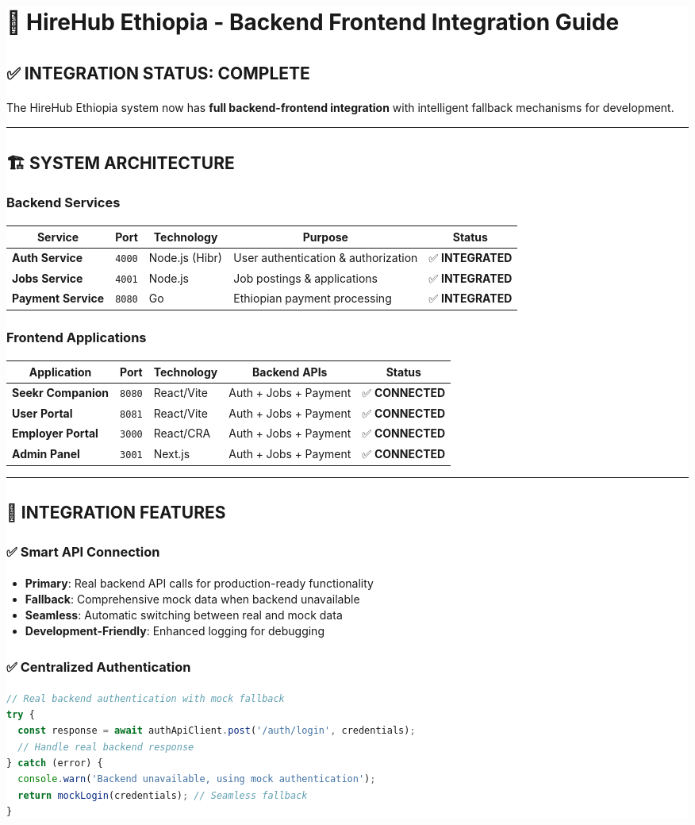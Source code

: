 # 🚀 HireHub Ethiopia - Backend Frontend Integration Guide

## ✅ **INTEGRATION STATUS: COMPLETE**

The HireHub Ethiopia system now has **full backend-frontend integration** with intelligent fallback mechanisms for development.

---

## 🏗️ **SYSTEM ARCHITECTURE**

### **Backend Services**
| Service | Port | Technology | Purpose | Status |
|---------|------|------------|---------|--------|
| **Auth Service** | `4000` | Node.js (Hibr) | User authentication & authorization | ✅ **INTEGRATED** |
| **Jobs Service** | `4001` | Node.js | Job postings & applications | ✅ **INTEGRATED** |
| **Payment Service** | `8080` | Go | Ethiopian payment processing | ✅ **INTEGRATED** |

### **Frontend Applications**
| Application | Port | Technology | Backend APIs | Status |
|-------------|------|------------|--------------|--------|
| **Seekr Companion** | `8080` | React/Vite | Auth + Jobs + Payment | ✅ **CONNECTED** |
| **User Portal** | `8081` | React/Vite | Auth + Jobs + Payment | ✅ **CONNECTED** |
| **Employer Portal** | `3000` | React/CRA | Auth + Jobs + Payment | ✅ **CONNECTED** |
| **Admin Panel** | `3001` | Next.js | Auth + Jobs + Payment | ✅ **CONNECTED** |

---

## 🔄 **INTEGRATION FEATURES**

### **✅ Smart API Connection**
- **Primary**: Real backend API calls for production-ready functionality
- **Fallback**: Comprehensive mock data when backend unavailable
- **Seamless**: Automatic switching between real and mock data
- **Development-Friendly**: Enhanced logging for debugging

### **✅ Centralized Authentication**
```typescript
// Real backend authentication with mock fallback
try {
  const response = await authApiClient.post('/auth/login', credentials);
  // Handle real backend response
} catch (error) {
  console.warn('Backend unavailable, using mock authentication');
  return mockLogin(credentials); // Seamless fallback
}
```
